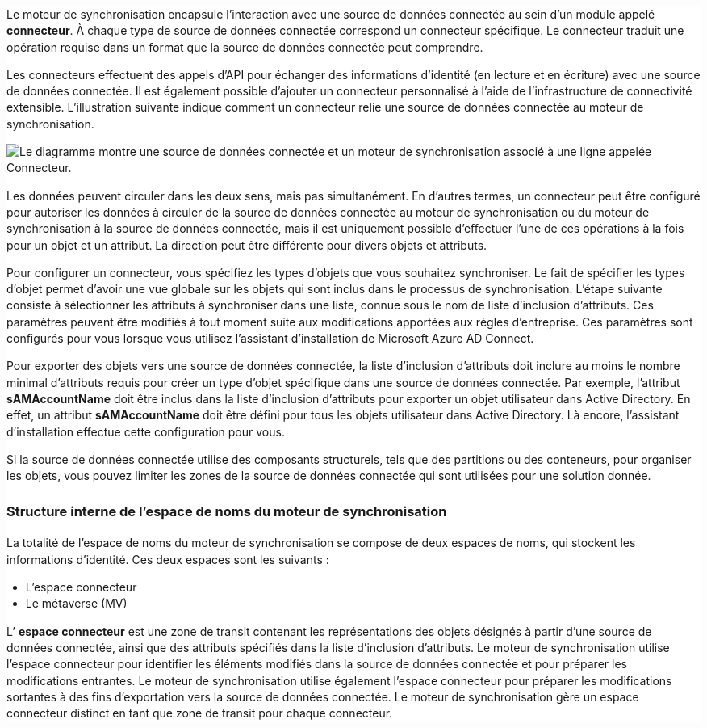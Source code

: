 Le moteur de synchronisation encapsule l’interaction avec une source de données connectée au sein d’un module appelé **connecteur**. À chaque type de source de données connectée correspond un connecteur spécifique. Le connecteur traduit une opération requise dans un format que la source de données connectée peut comprendre.

Les connecteurs effectuent des appels d’API pour échanger des informations d’identité (en lecture et en écriture) avec une source de données connectée. Il est également possible d’ajouter un connecteur personnalisé à l’aide de l’infrastructure de connectivité extensible. L’illustration suivante indique comment un connecteur relie une source de données connectée au moteur de synchronisation.

![Le diagramme montre une source de données connectée et un moteur de synchronisation associé à une ligne appelée Connecteur.](./media/concept-azure-ad-connect-sync-architecture/arch1.png)

Les données peuvent circuler dans les deux sens, mais pas simultanément. En d’autres termes, un connecteur peut être configuré pour autoriser les données à circuler de la source de données connectée au moteur de synchronisation ou du moteur de synchronisation à la source de données connectée, mais il est uniquement possible d’effectuer l’une de ces opérations à la fois pour un objet et un attribut. La direction peut être différente pour divers objets et attributs.

Pour configurer un connecteur, vous spécifiez les types d’objets que vous souhaitez synchroniser. Le fait de spécifier les types d’objet permet d’avoir une vue globale sur les objets qui sont inclus dans le processus de synchronisation. L’étape suivante consiste à sélectionner les attributs à synchroniser dans une liste, connue sous le nom de liste d’inclusion d’attributs. Ces paramètres peuvent être modifiés à tout moment suite aux modifications apportées aux règles d’entreprise. Ces paramètres sont configurés pour vous lorsque vous utilisez l’assistant d’installation de Microsoft Azure AD Connect.

Pour exporter des objets vers une source de données connectée, la liste d’inclusion d’attributs doit inclure au moins le nombre minimal d’attributs requis pour créer un type d’objet spécifique dans une source de données connectée. Par exemple, l’attribut **sAMAccountName** doit être inclus dans la liste d’inclusion d’attributs pour exporter un objet utilisateur dans Active Directory. En effet, un attribut **sAMAccountName** doit être défini pour tous les objets utilisateur dans Active Directory. Là encore, l’assistant d’installation effectue cette configuration pour vous.

Si la source de données connectée utilise des composants structurels, tels que des partitions ou des conteneurs, pour organiser les objets, vous pouvez limiter les zones de la source de données connectée qui sont utilisées pour une solution donnée.

### <a name="internal-structure-of-the-sync-engine-namespace"></a>Structure interne de l’espace de noms du moteur de synchronisation
La totalité de l’espace de noms du moteur de synchronisation se compose de deux espaces de noms, qui stockent les informations d’identité. Ces deux espaces sont les suivants :

* L’espace connecteur
* Le métaverse (MV)

L’ **espace connecteur** est une zone de transit contenant les représentations des objets désignés à partir d’une source de données connectée, ainsi que des attributs spécifiés dans la liste d’inclusion d’attributs. Le moteur de synchronisation utilise l’espace connecteur pour identifier les éléments modifiés dans la source de données connectée et pour préparer les modifications entrantes. Le moteur de synchronisation utilise également l’espace connecteur pour préparer les modifications sortantes à des fins d’exportation vers la source de données connectée. Le moteur de synchronisation gère un espace connecteur distinct en tant que zone de transit pour chaque connecteur.

